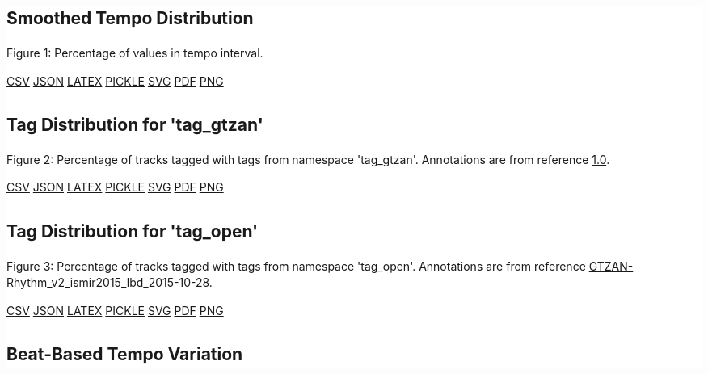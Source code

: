 ## Smoothed Tempo Distribution

<figure>
<embed type="image/svg+xml" src="figures/gtzan_reference_dist.svg">
</figure>

<a name="figure1"></a>Figure 1: Percentage of values in tempo interval.

[CSV](data/gtzan_reference_dist.csv "Download data as CSV") [JSON](data/gtzan_reference_dist.json "Download data as JSON") [LATEX](data/gtzan_reference_dist.latex "Download data as LATEX") [PICKLE](data/gtzan_reference_dist.pickle "Download data as PICKLE") [SVG](figures/gtzan_reference_dist.svg "Open Figure") [PDF](figures/gtzan_reference_dist.pdf "Open Figure") [PNG](figures/gtzan_reference_dist.png "Open Figure") 

## Tag Distribution for 'tag_gtzan'

<figure>
<embed type="image/svg+xml" src="figures/gtzan_reference_1.0_tag_gtzan.svg">
</figure>

<a name="figure2"></a>Figure 2: Percentage of tracks tagged with tags from namespace 'tag_gtzan'. Annotations are from reference [1.0](#10).

[CSV](data/gtzan_reference_1.0_tag_gtzan.csv "Download data as CSV") [JSON](data/gtzan_reference_1.0_tag_gtzan.json "Download data as JSON") [LATEX](data/gtzan_reference_1.0_tag_gtzan.latex "Download data as LATEX") [PICKLE](data/gtzan_reference_1.0_tag_gtzan.pickle "Download data as PICKLE") [SVG](figures/gtzan_reference_1.0_tag_gtzan.svg "Open Figure") [PDF](figures/gtzan_reference_1.0_tag_gtzan.pdf "Open Figure") [PNG](figures/gtzan_reference_1.0_tag_gtzan.png "Open Figure") 

## Tag Distribution for 'tag_open'

<figure>
<embed type="image/svg+xml" src="figures/gtzan_reference_GTZAN-Rhythm_v2_ismir2015_lbd_2015-10-28_tag_open.svg">
</figure>

<a name="figure3"></a>Figure 3: Percentage of tracks tagged with tags from namespace 'tag_open'. Annotations are from reference [GTZAN-Rhythm_v2_ismir2015_lbd_2015-10-28](#gtzan-rhythm_v2_ismir2015_lbd_2015-10-28).

[CSV](data/gtzan_reference_GTZAN-Rhythm_v2_ismir2015_lbd_2015-10-28_tag_open.csv "Download data as CSV") [JSON](data/gtzan_reference_GTZAN-Rhythm_v2_ismir2015_lbd_2015-10-28_tag_open.json "Download data as JSON") [LATEX](data/gtzan_reference_GTZAN-Rhythm_v2_ismir2015_lbd_2015-10-28_tag_open.latex "Download data as LATEX") [PICKLE](data/gtzan_reference_GTZAN-Rhythm_v2_ismir2015_lbd_2015-10-28_tag_open.pickle "Download data as PICKLE") [SVG](figures/gtzan_reference_GTZAN-Rhythm_v2_ismir2015_lbd_2015-10-28_tag_open.svg "Open Figure") [PDF](figures/gtzan_reference_GTZAN-Rhythm_v2_ismir2015_lbd_2015-10-28_tag_open.pdf "Open Figure") [PNG](figures/gtzan_reference_GTZAN-Rhythm_v2_ismir2015_lbd_2015-10-28_tag_open.png "Open Figure") 

## Beat-Based Tempo Variation

<figure>
<embed type="image/svg+xml" src="figures/gtzan_variation.svg">
</figure>

